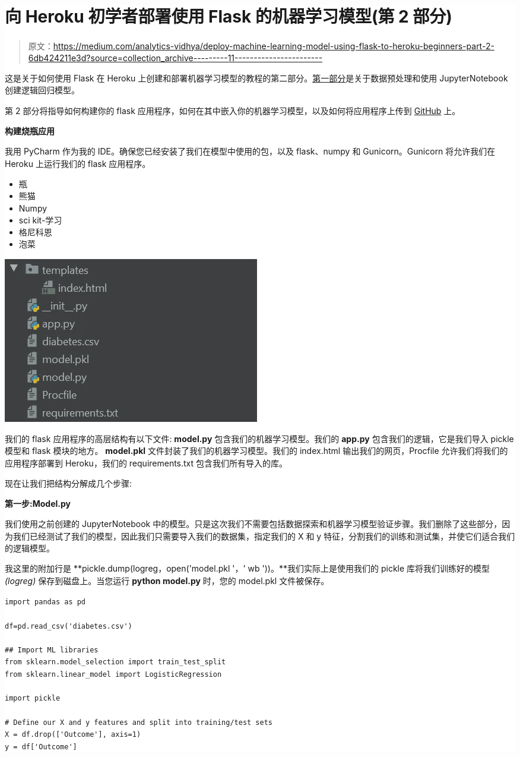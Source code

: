 # 向 Heroku 初学者部署使用 Flask 的机器学习模型(第 2 部分)

> 原文：<https://medium.com/analytics-vidhya/deploy-machine-learning-model-using-flask-to-heroku-beginners-part-2-6db424211e3d?source=collection_archive---------11----------------------->

这是关于如何使用 Flask 在 Heroku 上创建和部署机器学习模型的教程的第二部分。[第一部分](https://ngugijoan.medium.com/deploy-machine-learning-model-using-flask-to-heroku-beginners-part-1-451b117a4c7e)是关于数据预处理和使用 JupyterNotebook 创建逻辑回归模型。

第 2 部分将指导如何构建你的 flask 应用程序，如何在其中嵌入你的机器学习模型，以及如何将应用程序上传到 [GitHub](https://github.com/Jnjerry/diabetespredictor) 上。

**构建烧瓶应用**

我用 PyCharm 作为我的 IDE。确保您已经安装了我们在模型中使用的包，以及 flask、numpy 和 Gunicorn。Gunicorn 将允许我们在 Heroku 上运行我们的 flask 应用程序。

*   瓶
*   熊猫
*   Numpy
*   sci kit-学习
*   格尼科恩
*   泡菜

![](img/59c5e682029b13cfacf06a34f8c4f9fb.png)

我们的 flask 应用程序的高层结构有以下文件: **model.py** 包含我们的机器学习模型。我们的 **app.py** 包含我们的逻辑，它是我们导入 pickle 模型和 flask 模块的地方。 **model.pkl** 文件封装了我们的机器学习模型。我们的 index.html 输出我们的网页，Procfile 允许我们将我们的应用程序部署到 Heroku，我们的 requirements.txt 包含我们所有导入的库。

现在让我们把结构分解成几个步骤:

**第一步:Model.py**

我们使用之前创建的 JupyterNotebook 中的模型。只是这次我们不需要包括数据探索和机器学习模型验证步骤。我们删除了这些部分，因为我们已经测试了我们的模型，因此我们只需要导入我们的数据集，指定我们的 X 和 y 特征，分割我们的训练和测试集，并使它们适合我们的逻辑模型。

我这里的附加行是 **pickle.dump(logreg，open('model.pkl '，' wb '))。**我们实际上是使用我们的 pickle 库将我们训练好的模型 *(logreg)* 保存到磁盘上。当您运行 **python model.py** 时，您的 model.pkl 文件被保存。

```
import pandas as pd

df=pd.read_csv('diabetes.csv')

## Import ML libraries
from sklearn.model_selection import train_test_split
from sklearn.linear_model import LogisticRegression

import pickle

# Define our X and y features and split into training/test sets
X = df.drop(['Outcome'], axis=1)
y = df['Outcome']
```